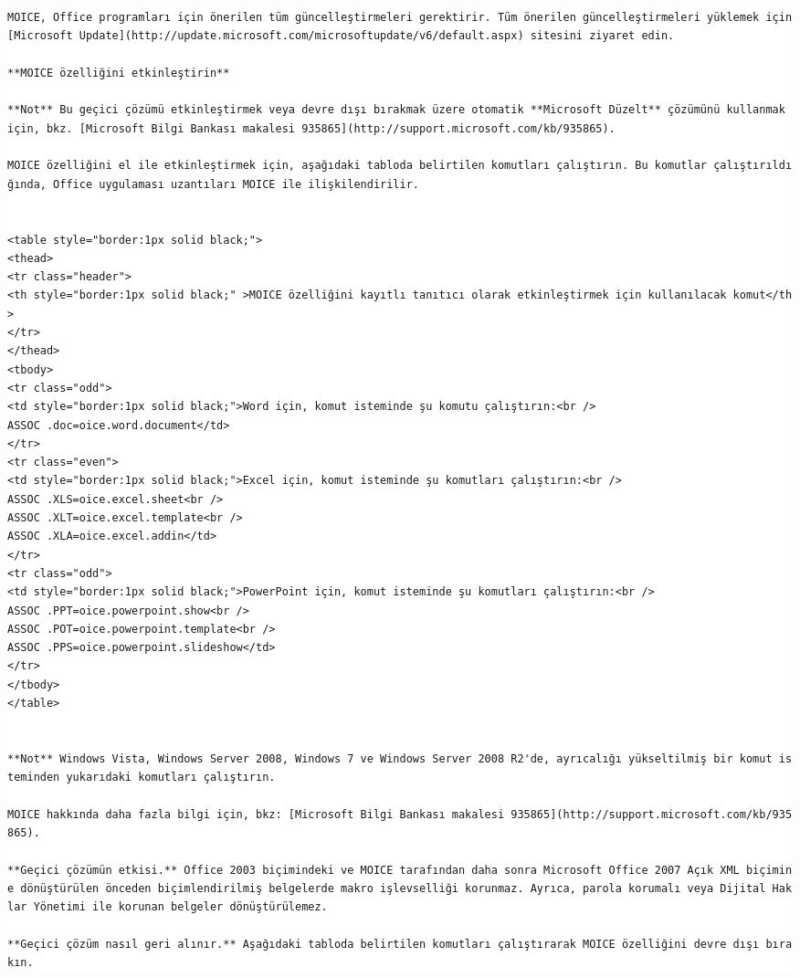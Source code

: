     MOICE, Office programları için önerilen tüm güncelleştirmeleri gerektirir. Tüm önerilen güncelleştirmeleri yüklemek için [Microsoft Update](http://update.microsoft.com/microsoftupdate/v6/default.aspx) sitesini ziyaret edin.

    **MOICE özelliğini etkinleştirin**

    **Not** Bu geçici çözümü etkinleştirmek veya devre dışı bırakmak üzere otomatik **Microsoft Düzelt** çözümünü kullanmak için, bkz. [Microsoft Bilgi Bankası makalesi 935865](http://support.microsoft.com/kb/935865).

    MOICE özelliğini el ile etkinleştirmek için, aşağıdaki tabloda belirtilen komutları çalıştırın. Bu komutlar çalıştırıldığında, Office uygulaması uzantıları MOICE ile ilişkilendirilir.

 
    <table style="border:1px solid black;">
    <thead>
    <tr class="header">
    <th style="border:1px solid black;" >MOICE özelliğini kayıtlı tanıtıcı olarak etkinleştirmek için kullanılacak komut</th>
    </tr>
    </thead>
    <tbody>
    <tr class="odd">
    <td style="border:1px solid black;">Word için, komut isteminde şu komutu çalıştırın:<br />
    ASSOC .doc=oice.word.document</td>
    </tr>
    <tr class="even">
    <td style="border:1px solid black;">Excel için, komut isteminde şu komutları çalıştırın:<br />
    ASSOC .XLS=oice.excel.sheet<br />
    ASSOC .XLT=oice.excel.template<br />
    ASSOC .XLA=oice.excel.addin</td>
    </tr>
    <tr class="odd">
    <td style="border:1px solid black;">PowerPoint için, komut isteminde şu komutları çalıştırın:<br />
    ASSOC .PPT=oice.powerpoint.show<br />
    ASSOC .POT=oice.powerpoint.template<br />
    ASSOC .PPS=oice.powerpoint.slideshow</td>
    </tr>
    </tbody>
    </table>
 

    **Not** Windows Vista, Windows Server 2008, Windows 7 ve Windows Server 2008 R2'de, ayrıcalığı yükseltilmiş bir komut isteminden yukarıdaki komutları çalıştırın.

    MOICE hakkında daha fazla bilgi için, bkz: [Microsoft Bilgi Bankası makalesi 935865](http://support.microsoft.com/kb/935865).

    **Geçici çözümün etkisi.** Office 2003 biçimindeki ve MOICE tarafından daha sonra Microsoft Office 2007 Açık XML biçimine dönüştürülen önceden biçimlendirilmiş belgelerde makro işlevselliği korunmaz. Ayrıca, parola korumalı veya Dijital Haklar Yönetimi ile korunan belgeler dönüştürülemez.

    **Geçici çözüm nasıl geri alınır.** Aşağıdaki tabloda belirtilen komutları çalıştırarak MOICE özelliğini devre dışı bırakın.

 